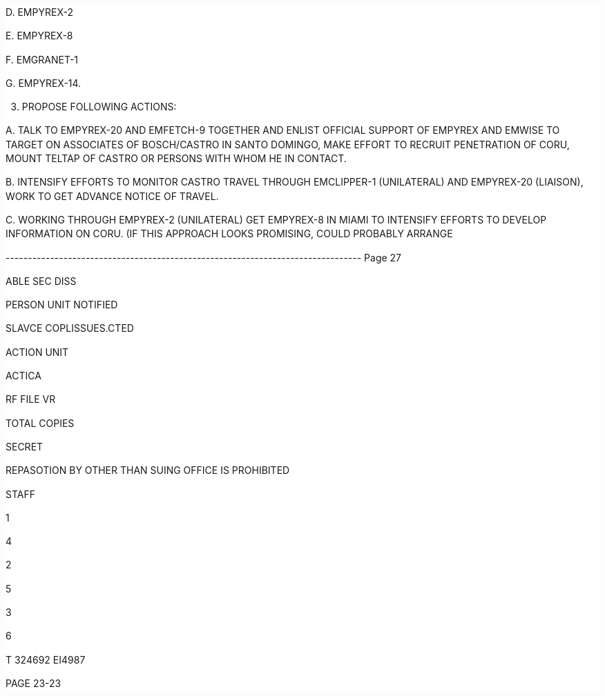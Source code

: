 D. EMPYREX-2

E. EMPYREX-8

F. EMGRANET-1

G. EMPYREX-14.

3. PROPOSE FOLLOWING ACTIONS:

A. TALK TO EMPYREX-20 AND EMFETCH-9 TOGETHER AND ENLIST
OFFICIAL SUPPORT OF EMPYREX AND EMWISE TO TARGET ON ASSOCIATES
OF BOSCH/CASTRO IN SANTO DOMINGO, MAKE EFFORT TO RECRUIT
PENETRATION OF CORU, MOUNT TELTAP OF CASTRO OR PERSONS WITH
WHOM HE IN CONTACT.

B. INTENSIFY EFFORTS TO MONITOR CASTRO TRAVEL THROUGH
EMCLIPPER-1 (UNILATERAL) AND EMPYREX-20 (LIAISON), WORK TO
GET ADVANCE NOTICE OF TRAVEL.

C. WORKING THROUGH EMPYREX-2 (UNILATERAL) GET EMPYREX-8
IN MIAMI TO INTENSIFY EFFORTS TO DEVELOP INFORMATION ON CORU.
(IF THIS APPROACH LOOKS PROMISING, COULD PROBABLY ARRANGE

-------------------------------------------------------------------------------- Page 27

ABLE SEC DISS

PERSON UNIT NOTIFIED

SLAVCE COPLISSUES.CTED

ACTION UNIT

ACTICA

RF FILE VR

TOTAL COPIES

SECRET

REPASOTION BY OTHER THAN
SUING OFFICE IS PROHIBITED

STAFF

1

4

2

5

3

6

T 324692 EI4987

PAGE 23-23
